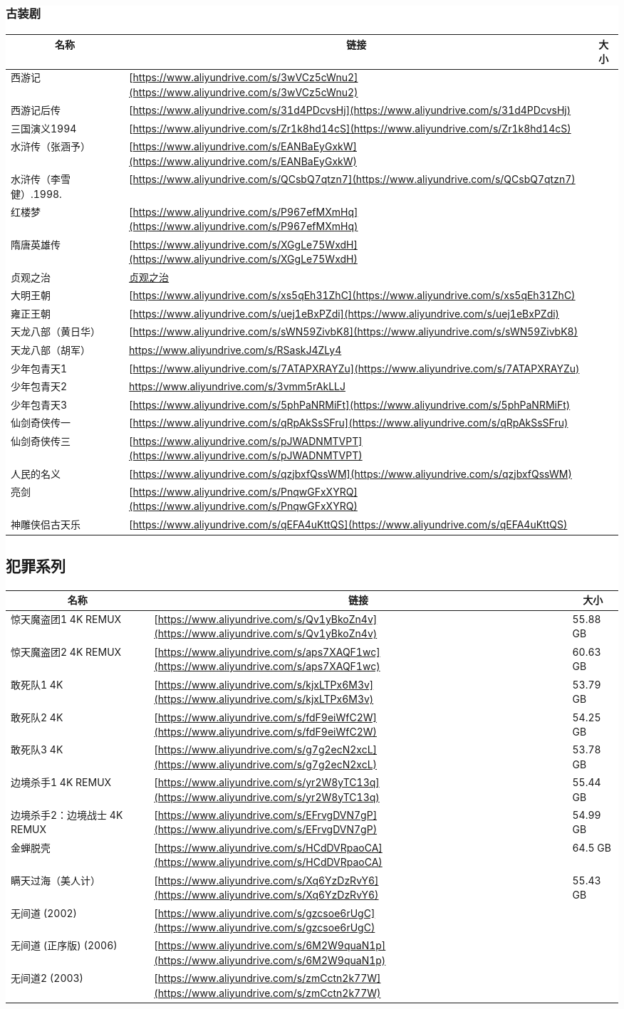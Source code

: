 ### 古装剧

| 名称                   | 链接                                                         | 大小 |
| ---------------------- | ------------------------------------------------------------ | ---- |
| 西游记                 | [https://www.aliyundrive.com/s/3wVCz5cWnu2](https://www.aliyundrive.com/s/3wVCz5cWnu2) |      |
| 西游记后传             | [https://www.aliyundrive.com/s/31d4PDcvsHj](https://www.aliyundrive.com/s/31d4PDcvsHj) |      |
| 三国演义1994           | [https://www.aliyundrive.com/s/Zr1k8hd14cS](https://www.aliyundrive.com/s/Zr1k8hd14cS) |      |
| 水浒传（张涵予）       | [https://www.aliyundrive.com/s/EANBaEyGxkW](https://www.aliyundrive.com/s/EANBaEyGxkW) |      |
| 水浒传（李雪健）.1998. | [https://www.aliyundrive.com/s/QCsbQ7qtzn7](https://www.aliyundrive.com/s/QCsbQ7qtzn7) |      |
| 红楼梦                 | [https://www.aliyundrive.com/s/P967efMXmHq](https://www.aliyundrive.com/s/P967efMXmHq) |      |
| 隋唐英雄传             | [https://www.aliyundrive.com/s/XGgLe75WxdH](https://www.aliyundrive.com/s/XGgLe75WxdH) |      |
| 贞观之治               | [贞观之治](./贞观之治/README.md)                             |      |
| 大明王朝               | [https://www.aliyundrive.com/s/xs5qEh31ZhC](https://www.aliyundrive.com/s/xs5qEh31ZhC) |      |
| 雍正王朝               | [https://www.aliyundrive.com/s/uej1eBxPZdi](https://www.aliyundrive.com/s/uej1eBxPZdi) |      |
| 天龙八部（黄日华）     | [https://www.aliyundrive.com/s/sWN59ZivbK8](https://www.aliyundrive.com/s/sWN59ZivbK8) |      |
| 天龙八部（胡军）       | [https://www.aliyundrive.com/s/RSaskJ4ZLy4 ](https://www.aliyundrive.com/s/RSaskJ4ZLy4 ) |      |
| 少年包青天1            | [https://www.aliyundrive.com/s/7ATAPXRAYZu](https://www.aliyundrive.com/s/7ATAPXRAYZu) |      |
| 少年包青天2            | [https://www.aliyundrive.com/s/3vmm5rAkLLJ ](https://www.aliyundrive.com/s/3vmm5rAkLLJ ) |      |
| 少年包青天3            | [https://www.aliyundrive.com/s/5phPaNRMiFt](https://www.aliyundrive.com/s/5phPaNRMiFt) |      |
| 仙剑奇侠传一           | [https://www.aliyundrive.com/s/qRpAkSsSFru](https://www.aliyundrive.com/s/qRpAkSsSFru) |      |
| 仙剑奇侠传三           | [https://www.aliyundrive.com/s/pJWADNMTVPT](https://www.aliyundrive.com/s/pJWADNMTVPT) |      |
| 人民的名义             | [https://www.aliyundrive.com/s/qzjbxfQssWM](https://www.aliyundrive.com/s/qzjbxfQssWM) |      |
| 亮剑                   | [https://www.aliyundrive.com/s/PnqwGFxXYRQ](https://www.aliyundrive.com/s/PnqwGFxXYRQ) |      |
| 神雕侠侣古天乐         | [https://www.aliyundrive.com/s/qEFA4uKttQS](https://www.aliyundrive.com/s/qEFA4uKttQS) |      |

## 犯罪系列

| 名称                         | 链接                                                         | 大小     |
| ---------------------------- | ------------------------------------------------------------ | -------- |
| 惊天魔盗团1 4K REMUX         | [https://www.aliyundrive.com/s/Qv1yBkoZn4v](https://www.aliyundrive.com/s/Qv1yBkoZn4v) | 55.88 GB |
| 惊天魔盗团2 4K REMUX         | [https://www.aliyundrive.com/s/aps7XAQF1wc](https://www.aliyundrive.com/s/aps7XAQF1wc) | 60.63 GB |
| 敢死队1 4K                   | [https://www.aliyundrive.com/s/kjxLTPx6M3v](https://www.aliyundrive.com/s/kjxLTPx6M3v) | 53.79 GB |
| 敢死队2 4K                   | [https://www.aliyundrive.com/s/fdF9eiWfC2W](https://www.aliyundrive.com/s/fdF9eiWfC2W) | 54.25 GB |
| 敢死队3 4K                   | [https://www.aliyundrive.com/s/g7g2ecN2xcL](https://www.aliyundrive.com/s/g7g2ecN2xcL) | 53.78 GB |
| 边境杀手1 4K REMUX           | [https://www.aliyundrive.com/s/yr2W8yTC13q](https://www.aliyundrive.com/s/yr2W8yTC13q) | 55.44 GB |
| 边境杀手2：边境战士 4K REMUX | [https://www.aliyundrive.com/s/EFrvgDVN7gP](https://www.aliyundrive.com/s/EFrvgDVN7gP) | 54.99 GB |
| 金蝉脱壳                     | [https://www.aliyundrive.com/s/HCdDVRpaoCA](https://www.aliyundrive.com/s/HCdDVRpaoCA) | 64.5 GB  |
| 瞒天过海（美人计）           | [https://www.aliyundrive.com/s/Xq6YzDzRvY6](https://www.aliyundrive.com/s/Xq6YzDzRvY6) | 55.43 GB |
| 无间道 (2002)                | [https://www.aliyundrive.com/s/gzcsoe6rUgC](https://www.aliyundrive.com/s/gzcsoe6rUgC) |          |
| 无间道 (正序版) (2006)       | [https://www.aliyundrive.com/s/6M2W9quaN1p](https://www.aliyundrive.com/s/6M2W9quaN1p) |          |
| 无间道2 (2003)               | [https://www.aliyundrive.com/s/zmCctn2k77W](https://www.aliyundrive.com/s/zmCctn2k77W) |          |